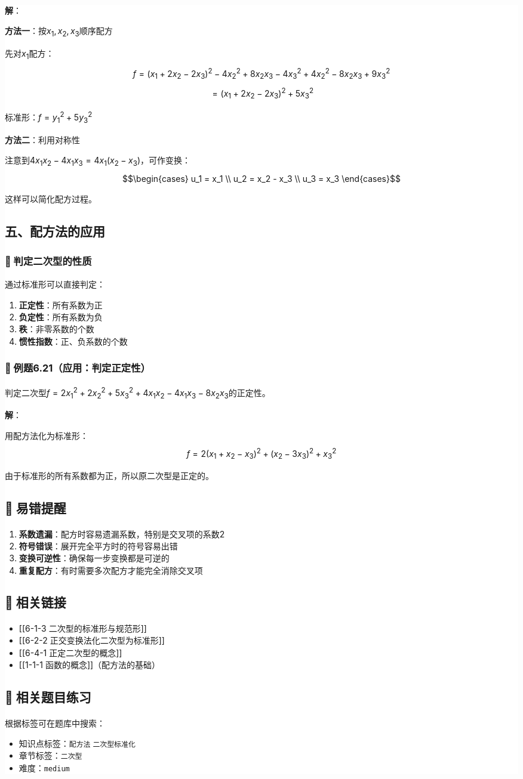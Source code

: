 **解**：

**方法一**：按$x_1, x_2, x_3$顺序配方

先对$x_1$配方：
$$f = (x_1 + 2x_2 - 2x_3)^2 - 4x_2^2 + 8x_2x_3 - 4x_3^2 + 4x_2^2 - 8x_2x_3 + 9x_3^2$$
$$= (x_1 + 2x_2 - 2x_3)^2 + 5x_3^2$$

标准形：$f = y_1^2 + 5y_3^2$

**方法二**：利用对称性

注意到$4x_1x_2 - 4x_1x_3 = 4x_1(x_2 - x_3)$，可作变换：
$$\begin{cases}
u_1 = x_1 \\
u_2 = x_2 - x_3 \\
u_3 = x_3
\end{cases}$$

这样可以简化配方过程。

## 五、配方法的应用

### 📖 判定二次型的性质

通过标准形可以直接判定：
1. **正定性**：所有系数为正
2. **负定性**：所有系数为负
3. **秩**：非零系数的个数
4. **惯性指数**：正、负系数的个数

### 📐 例题6.21（应用：判定正定性）

判定二次型$f = 2x_1^2 + 2x_2^2 + 5x_3^2 + 4x_1x_2 - 4x_1x_3 - 8x_2x_3$的正定性。

**解**：

用配方法化为标准形：
$$f = 2(x_1 + x_2 - x_3)^2 + (x_2 - 3x_3)^2 + x_3^2$$

由于标准形的所有系数都为正，所以原二次型是正定的。

## 🎯 易错提醒

1. **系数遗漏**：配方时容易遗漏系数，特别是交叉项的系数2
2. **符号错误**：展开完全平方时的符号容易出错
3. **变换可逆性**：确保每一步变换都是可逆的
4. **重复配方**：有时需要多次配方才能完全消除交叉项

## 🔗 相关链接
- [[6-1-3 二次型的标准形与规范形]]
- [[6-2-2 正交变换法化二次型为标准形]]
- [[6-4-1 正定二次型的概念]]
- [[1-1-1 函数的概念]]（配方法的基础）

## 🔗 相关题目练习
根据标签可在题库中搜索：
- 知识点标签：`配方法` `二次型标准化`
- 章节标签：`二次型`
- 难度：`medium`